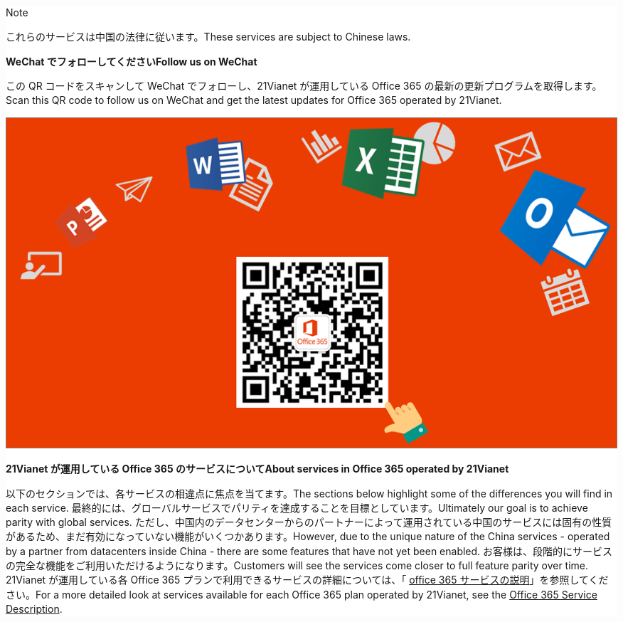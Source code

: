 > [!NOTE]
> <span data-ttu-id="b9cbb-111">これらのサービスは中国の法律に従います。</span><span class="sxs-lookup"><span data-stu-id="b9cbb-111">These services are subject to Chinese laws.</span></span> 
  
 <span data-ttu-id="b9cbb-112">**WeChat でフォローしてください**</span><span class="sxs-lookup"><span data-stu-id="b9cbb-112">**Follow us on WeChat**</span></span>
  
<span data-ttu-id="b9cbb-113">この QR コードをスキャンして WeChat でフォローし、21Vianet が運用している Office 365 の最新の更新プログラムを取得します。</span><span class="sxs-lookup"><span data-stu-id="b9cbb-113">Scan this QR code to follow us on WeChat and get the latest updates for Office 365 operated by 21Vianet.</span></span>
  
![この QR コードをスキャンして、W/での実行にご協力ください。](../../media/9bbbdf3b-b3ab-4355-82a0-37a84d70735b.png)
  
 <span data-ttu-id="b9cbb-115">**21Vianet が運用している Office 365 のサービスについて**</span><span class="sxs-lookup"><span data-stu-id="b9cbb-115">**About services in Office 365 operated by 21Vianet**</span></span>
  
<span data-ttu-id="b9cbb-116">以下のセクションでは、各サービスの相違点に焦点を当てます。</span><span class="sxs-lookup"><span data-stu-id="b9cbb-116">The sections below highlight some of the differences you will find in each service.</span></span> <span data-ttu-id="b9cbb-117">最終的には、グローバルサービスでパリティを達成することを目標としています。</span><span class="sxs-lookup"><span data-stu-id="b9cbb-117">Ultimately our goal is to achieve parity with global services.</span></span> <span data-ttu-id="b9cbb-118">ただし、中国内のデータセンターからのパートナーによって運用されている中国のサービスには固有の性質があるため、まだ有効になっていない機能がいくつかあります。</span><span class="sxs-lookup"><span data-stu-id="b9cbb-118">However, due to the unique nature of the China services - operated by a partner from datacenters inside China - there are some features that have not yet been enabled.</span></span> <span data-ttu-id="b9cbb-119">お客様は、段階的にサービスの完全な機能をご利用いただけるようになります。</span><span class="sxs-lookup"><span data-stu-id="b9cbb-119">Customers will see the services come closer to full feature parity over time.</span></span> <span data-ttu-id="b9cbb-120">21Vianet が運用している各 Office 365 プランで利用できるサービスの詳細については、「 [office 365 サービスの説明](https://docs.microsoft.com/office365/servicedescriptions/office-365-platform-service-description/office-365-operated-by-21vianet)」を参照してください。</span><span class="sxs-lookup"><span data-stu-id="b9cbb-120">For a more detailed look at services available for each Office 365 plan operated by 21Vianet, see the [Office 365 Service Description](https://docs.microsoft.com/office365/servicedescriptions/office-365-platform-service-description/office-365-operated-by-21vianet).</span></span>
  